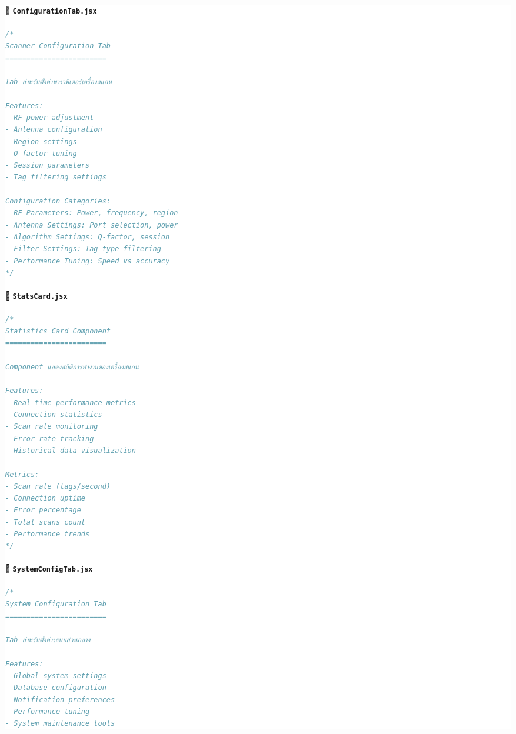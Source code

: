 #### 📄 `ConfigurationTab.jsx`
```jsx
/*
Scanner Configuration Tab
========================

Tab สำหรับตั้งค่าพารามิเตอร์เครื่องสแกน

Features:
- RF power adjustment
- Antenna configuration
- Region settings
- Q-factor tuning
- Session parameters
- Tag filtering settings

Configuration Categories:
- RF Parameters: Power, frequency, region
- Antenna Settings: Port selection, power
- Algorithm Settings: Q-factor, session
- Filter Settings: Tag type filtering
- Performance Tuning: Speed vs accuracy
*/
```

#### 📄 `StatsCard.jsx`
```jsx
/*
Statistics Card Component
========================

Component แสดงสถิติการทำงานของเครื่องสแกน

Features:
- Real-time performance metrics
- Connection statistics
- Scan rate monitoring
- Error rate tracking
- Historical data visualization

Metrics:
- Scan rate (tags/second)
- Connection uptime
- Error percentage
- Total scans count
- Performance trends
*/
```

#### 📄 `SystemConfigTab.jsx`
```jsx
/*
System Configuration Tab
========================

Tab สำหรับตั้งค่าระบบส่วนกลาง

Features:
- Global system settings
- Database configuration
- Notification preferences
- Performance tuning
- System maintenance tools

```